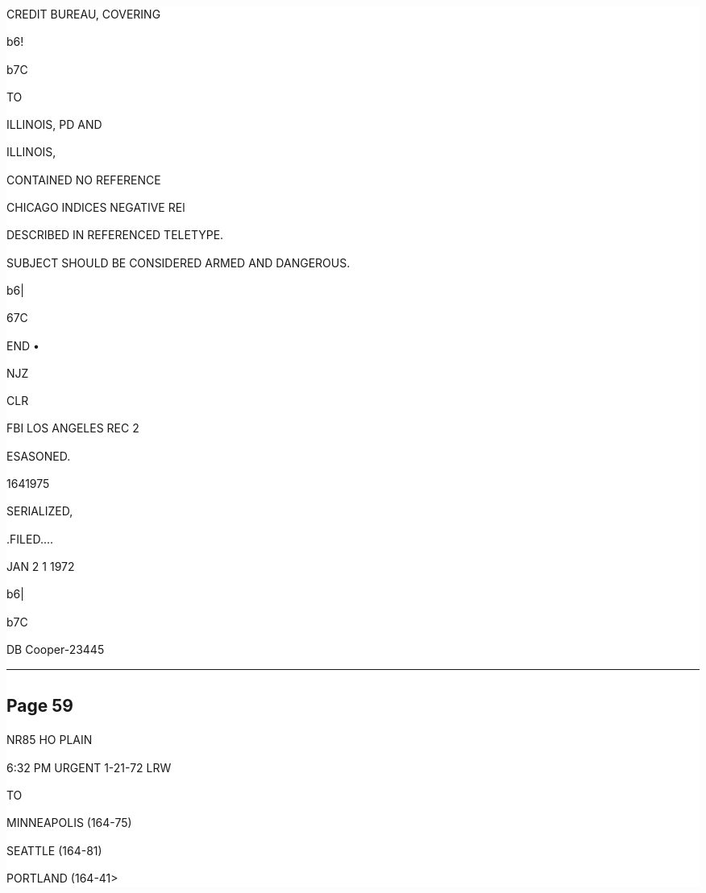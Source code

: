 CREDIT BUREAU, COVERING

b6!

b7C

TO

ILLINOIS, PD AND

ILLINOIS,

CONTAINED NO REFERENCE

CHICAGO INDICES NEGATIVE REl

DESCRIBED IN REFERENCED TELETYPE.

SUBJECT SHOULD BE CONSIDERED ARMED AND DANGEROUS.

b6|

67C

END •

NJZ

CLR

FBI LOS ANGELES REC 2

ESASONED.

1641975

SERIALIZED,

.FILED....

JAN 2 1 1972

b6|

b7C

DB Cooper-23445

---

## Page 59

NR85 HO PLAIN

6:32 PM URGENT 1-21-72 LRW

TO

MINNEAPOLIS (164-75)

SEATTLE (164-81)

PORTLAND (164-41>
